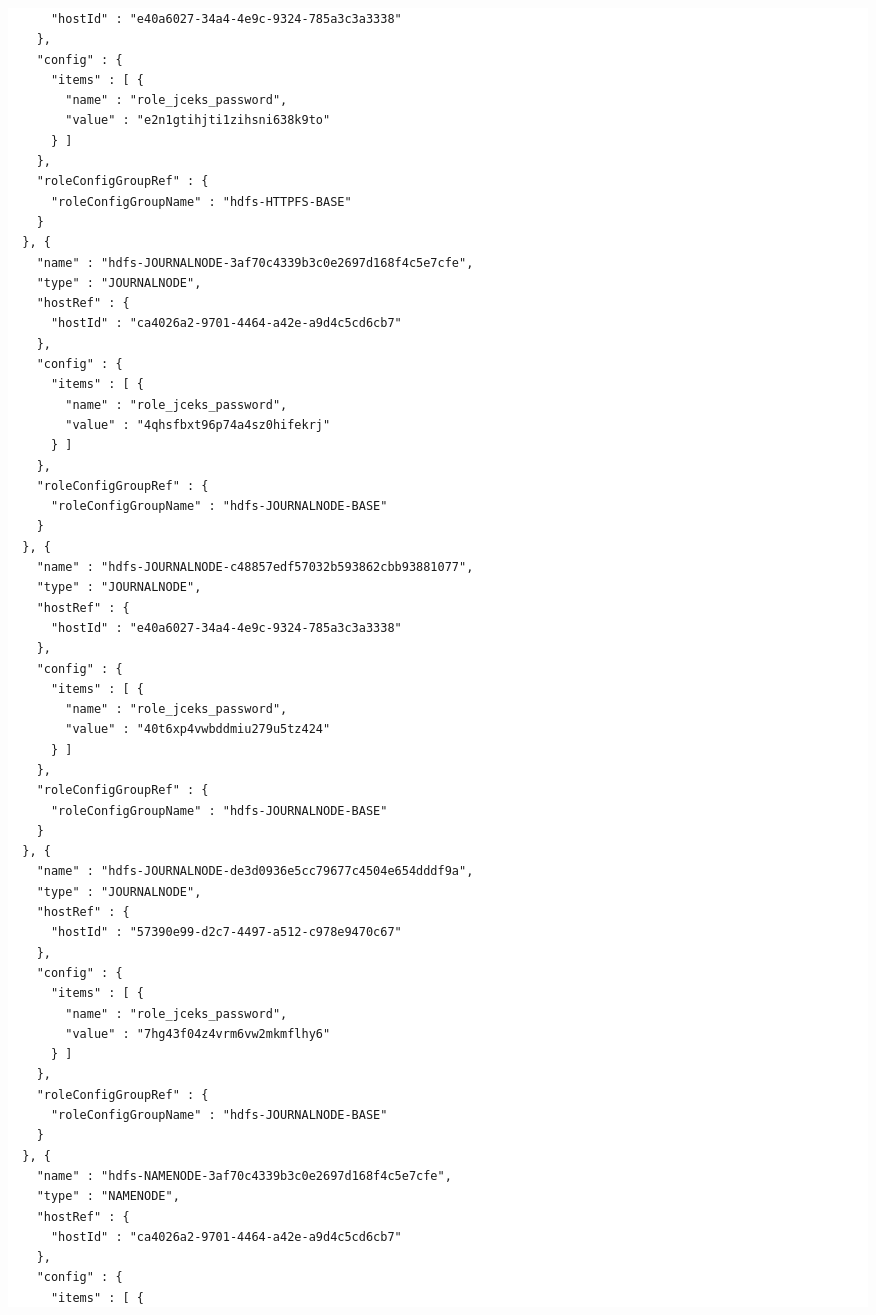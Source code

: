           "hostId" : "e40a6027-34a4-4e9c-9324-785a3c3a3338"
        },
        "config" : {
          "items" : [ {
            "name" : "role_jceks_password",
            "value" : "e2n1gtihjti1zihsni638k9to"
          } ]
        },
        "roleConfigGroupRef" : {
          "roleConfigGroupName" : "hdfs-HTTPFS-BASE"
        }
      }, {
        "name" : "hdfs-JOURNALNODE-3af70c4339b3c0e2697d168f4c5e7cfe",
        "type" : "JOURNALNODE",
        "hostRef" : {
          "hostId" : "ca4026a2-9701-4464-a42e-a9d4c5cd6cb7"
        },
        "config" : {
          "items" : [ {
            "name" : "role_jceks_password",
            "value" : "4qhsfbxt96p74a4sz0hifekrj"
          } ]
        },
        "roleConfigGroupRef" : {
          "roleConfigGroupName" : "hdfs-JOURNALNODE-BASE"
        }
      }, {
        "name" : "hdfs-JOURNALNODE-c48857edf57032b593862cbb93881077",
        "type" : "JOURNALNODE",
        "hostRef" : {
          "hostId" : "e40a6027-34a4-4e9c-9324-785a3c3a3338"
        },
        "config" : {
          "items" : [ {
            "name" : "role_jceks_password",
            "value" : "40t6xp4vwbddmiu279u5tz424"
          } ]
        },
        "roleConfigGroupRef" : {
          "roleConfigGroupName" : "hdfs-JOURNALNODE-BASE"
        }
      }, {
        "name" : "hdfs-JOURNALNODE-de3d0936e5cc79677c4504e654dddf9a",
        "type" : "JOURNALNODE",
        "hostRef" : {
          "hostId" : "57390e99-d2c7-4497-a512-c978e9470c67"
        },
        "config" : {
          "items" : [ {
            "name" : "role_jceks_password",
            "value" : "7hg43f04z4vrm6vw2mkmflhy6"
          } ]
        },
        "roleConfigGroupRef" : {
          "roleConfigGroupName" : "hdfs-JOURNALNODE-BASE"
        }
      }, {
        "name" : "hdfs-NAMENODE-3af70c4339b3c0e2697d168f4c5e7cfe",
        "type" : "NAMENODE",
        "hostRef" : {
          "hostId" : "ca4026a2-9701-4464-a42e-a9d4c5cd6cb7"
        },
        "config" : {
          "items" : [ {